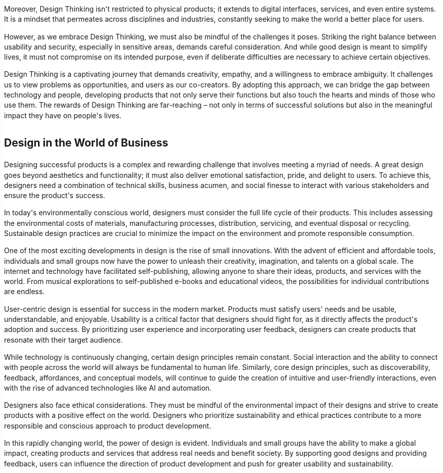Moreover, Design Thinking isn't restricted to physical products; it extends to digital interfaces, services, and even entire systems. It is a mindset that permeates across disciplines and industries, constantly seeking to make the world a better place for users.

However, as we embrace Design Thinking, we must also be mindful of the challenges it poses. Striking the right balance between usability and security, especially in sensitive areas, demands careful consideration. And while good design is meant to simplify lives, it must not compromise on its intended purpose, even if deliberate difficulties are necessary to achieve certain objectives.

Design Thinking is a captivating journey that demands creativity, empathy, and a willingness to embrace ambiguity. It challenges us to view problems as opportunities, and users as our co-creators. By adopting this approach, we can bridge the gap between technology and people, developing products that not only serve their functions but also touch the hearts and minds of those who use them. The rewards of Design Thinking are far-reaching – not only in terms of successful solutions but also in the meaningful impact they have on people's lives.

## Design in the World of Business
Designing successful products is a complex and rewarding challenge that involves meeting a myriad of needs. A great design goes beyond aesthetics and functionality; it must also deliver emotional satisfaction, pride, and delight to users. To achieve this, designers need a combination of technical skills, business acumen, and social finesse to interact with various stakeholders and ensure the product's success.

In today's environmentally conscious world, designers must consider the full life cycle of their products. This includes assessing the environmental costs of materials, manufacturing processes, distribution, servicing, and eventual disposal or recycling. Sustainable design practices are crucial to minimize the impact on the environment and promote responsible consumption.

One of the most exciting developments in design is the rise of small innovations. With the advent of efficient and affordable tools, individuals and small groups now have the power to unleash their creativity, imagination, and talents on a global scale. The internet and technology have facilitated self-publishing, allowing anyone to share their ideas, products, and services with the world. From musical explorations to self-published e-books and educational videos, the possibilities for individual contributions are endless.

User-centric design is essential for success in the modern market. Products must satisfy users' needs and be usable, understandable, and enjoyable. Usability is a critical factor that designers should fight for, as it directly affects the product's adoption and success. By prioritizing user experience and incorporating user feedback, designers can create products that resonate with their target audience.

While technology is continuously changing, certain design principles remain constant. Social interaction and the ability to connect with people across the world will always be fundamental to human life. Similarly, core design principles, such as discoverability, feedback, affordances, and conceptual models, will continue to guide the creation of intuitive and user-friendly interactions, even with the rise of advanced technologies like AI and automation.

Designers also face ethical considerations. They must be mindful of the environmental impact of their designs and strive to create products with a positive effect on the world. Designers who prioritize sustainability and ethical practices contribute to a more responsible and conscious approach to product development.

In this rapidly changing world, the power of design is evident. Individuals and small groups have the ability to make a global impact, creating products and services that address real needs and benefit society. By supporting good designs and providing feedback, users can influence the direction of product development and push for greater usability and sustainability.

